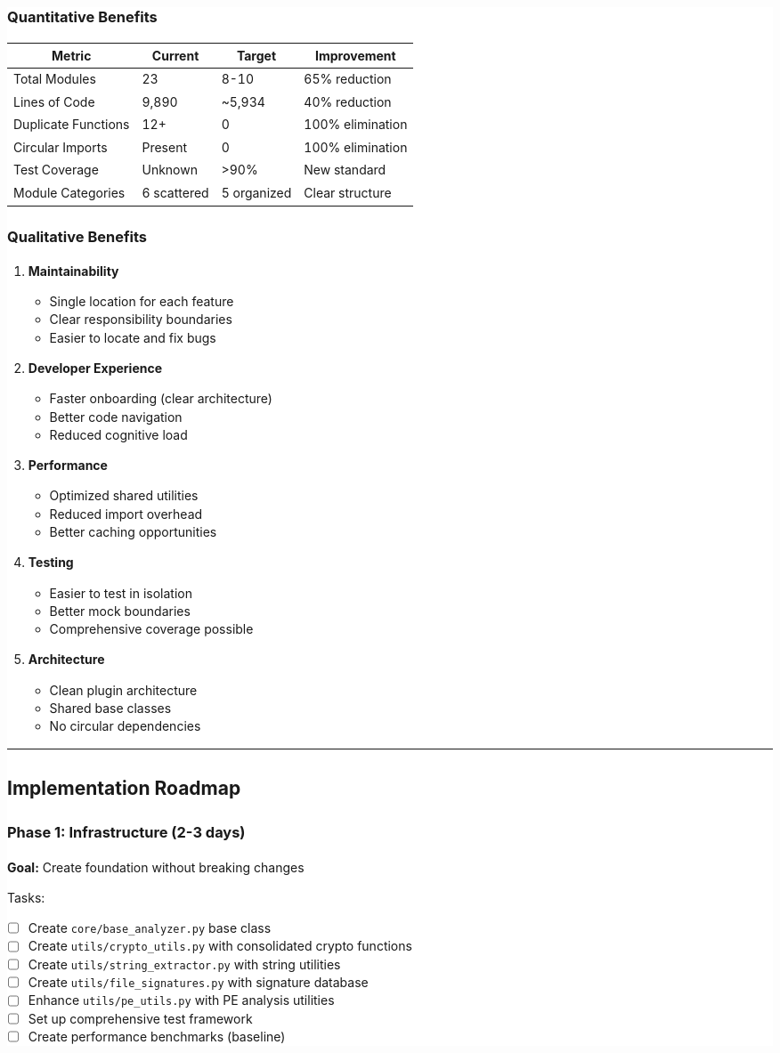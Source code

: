 ### Quantitative Benefits

| Metric | Current | Target | Improvement |
|--------|---------|--------|-------------|
| Total Modules | 23 | 8-10 | 65% reduction |
| Lines of Code | 9,890 | ~5,934 | 40% reduction |
| Duplicate Functions | 12+ | 0 | 100% elimination |
| Circular Imports | Present | 0 | 100% elimination |
| Test Coverage | Unknown | >90% | New standard |
| Module Categories | 6 scattered | 5 organized | Clear structure |

### Qualitative Benefits

1. **Maintainability**
   - Single location for each feature
   - Clear responsibility boundaries
   - Easier to locate and fix bugs

2. **Developer Experience**
   - Faster onboarding (clear architecture)
   - Better code navigation
   - Reduced cognitive load

3. **Performance**
   - Optimized shared utilities
   - Reduced import overhead
   - Better caching opportunities

4. **Testing**
   - Easier to test in isolation
   - Better mock boundaries
   - Comprehensive coverage possible

5. **Architecture**
   - Clean plugin architecture
   - Shared base classes
   - No circular dependencies

---

## Implementation Roadmap

### Phase 1: Infrastructure (2-3 days)
**Goal:** Create foundation without breaking changes

Tasks:
- [ ] Create `core/base_analyzer.py` base class
- [ ] Create `utils/crypto_utils.py` with consolidated crypto functions
- [ ] Create `utils/string_extractor.py` with string utilities
- [ ] Create `utils/file_signatures.py` with signature database
- [ ] Enhance `utils/pe_utils.py` with PE analysis utilities
- [ ] Set up comprehensive test framework
- [ ] Create performance benchmarks (baseline)
